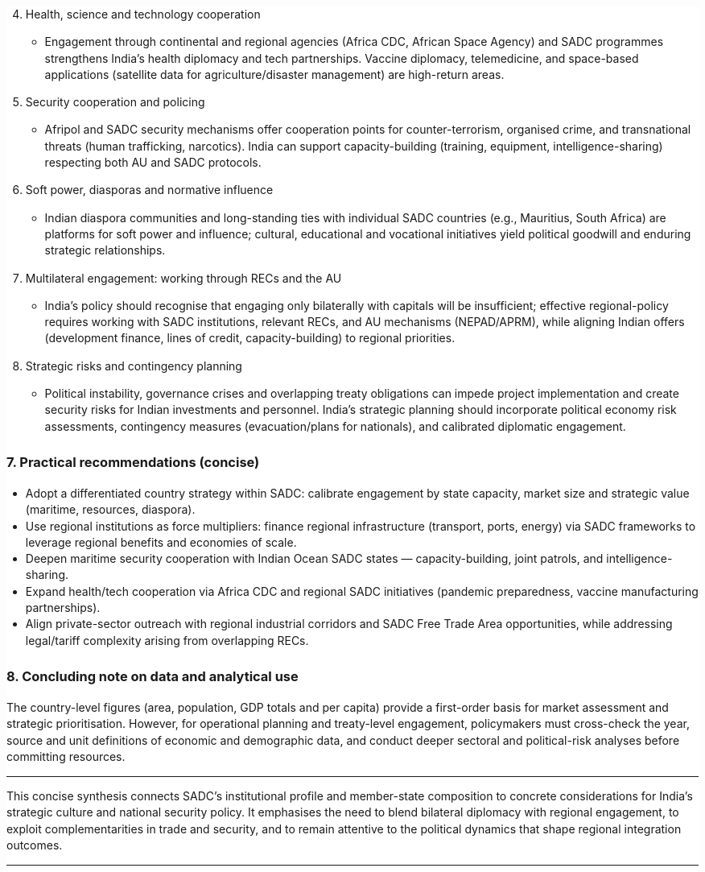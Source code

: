 4. Health, science and technology cooperation
   - Engagement through continental and regional agencies (Africa CDC, African Space Agency) and SADC programmes strengthens India’s health diplomacy and tech partnerships. Vaccine diplomacy, telemedicine, and space-based applications (satellite data for agriculture/disaster management) are high-return areas.

5. Security cooperation and policing
   - Afripol and SADC security mechanisms offer cooperation points for counter-terrorism, organised crime, and transnational threats (human trafficking, narcotics). India can support capacity-building (training, equipment, intelligence-sharing) respecting both AU and SADC protocols.

6. Soft power, diasporas and normative influence
   - Indian diaspora communities and long-standing ties with individual SADC countries (e.g., Mauritius, South Africa) are platforms for soft power and influence; cultural, educational and vocational initiatives yield political goodwill and enduring strategic relationships.

7. Multilateral engagement: working through RECs and the AU
   - India’s policy should recognise that engaging only bilaterally with capitals will be insufficient; effective regional-policy requires working with SADC institutions, relevant RECs, and AU mechanisms (NEPAD/APRM), while aligning Indian offers (development finance, lines of credit, capacity-building) to regional priorities.

8. Strategic risks and contingency planning
   - Political instability, governance crises and overlapping treaty obligations can impede project implementation and create security risks for Indian investments and personnel. India’s strategic planning should incorporate political economy risk assessments, contingency measures (evacuation/plans for nationals), and calibrated diplomatic engagement.

### 7. Practical recommendations (concise)
- Adopt a differentiated country strategy within SADC: calibrate engagement by state capacity, market size and strategic value (maritime, resources, diaspora).
- Use regional institutions as force multipliers: finance regional infrastructure (transport, ports, energy) via SADC frameworks to leverage regional benefits and economies of scale.
- Deepen maritime security cooperation with Indian Ocean SADC states — capacity-building, joint patrols, and intelligence-sharing.
- Expand health/tech cooperation via Africa CDC and regional SADC initiatives (pandemic preparedness, vaccine manufacturing partnerships).
- Align private-sector outreach with regional industrial corridors and SADC Free Trade Area opportunities, while addressing legal/tariff complexity arising from overlapping RECs.

### 8. Concluding note on data and analytical use
The country-level figures (area, population, GDP totals and per capita) provide a first-order basis for market assessment and strategic prioritisation. However, for operational planning and treaty-level engagement, policymakers must cross-check the year, source and unit definitions of economic and demographic data, and conduct deeper sectoral and political-risk analyses before committing resources.

---

This concise synthesis connects SADC’s institutional profile and member-state composition to concrete considerations for India’s strategic culture and national security policy. It emphasises the need to blend bilateral diplomacy with regional engagement, to exploit complementarities in trade and security, and to remain attentive to the political dynamics that shape regional integration outcomes.

---